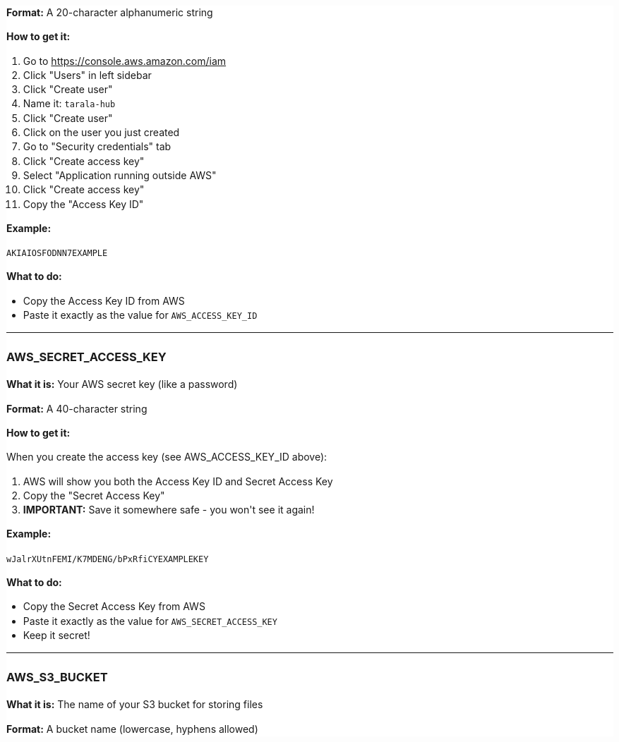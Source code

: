 **Format:** A 20-character alphanumeric string

**How to get it:**

1. Go to https://console.aws.amazon.com/iam
2. Click "Users" in left sidebar
3. Click "Create user"
4. Name it: `tarala-hub`
5. Click "Create user"
6. Click on the user you just created
7. Go to "Security credentials" tab
8. Click "Create access key"
9. Select "Application running outside AWS"
10. Click "Create access key"
11. Copy the "Access Key ID"

**Example:**
```
AKIAIOSFODNN7EXAMPLE
```

**What to do:**
- Copy the Access Key ID from AWS
- Paste it exactly as the value for `AWS_ACCESS_KEY_ID`

---

### AWS_SECRET_ACCESS_KEY

**What it is:** Your AWS secret key (like a password)

**Format:** A 40-character string

**How to get it:**

When you create the access key (see AWS_ACCESS_KEY_ID above):
1. AWS will show you both the Access Key ID and Secret Access Key
2. Copy the "Secret Access Key"
3. **IMPORTANT:** Save it somewhere safe - you won't see it again!

**Example:**
```
wJalrXUtnFEMI/K7MDENG/bPxRfiCYEXAMPLEKEY
```

**What to do:**
- Copy the Secret Access Key from AWS
- Paste it exactly as the value for `AWS_SECRET_ACCESS_KEY`
- Keep it secret!

---

### AWS_S3_BUCKET

**What it is:** The name of your S3 bucket for storing files

**Format:** A bucket name (lowercase, hyphens allowed)
